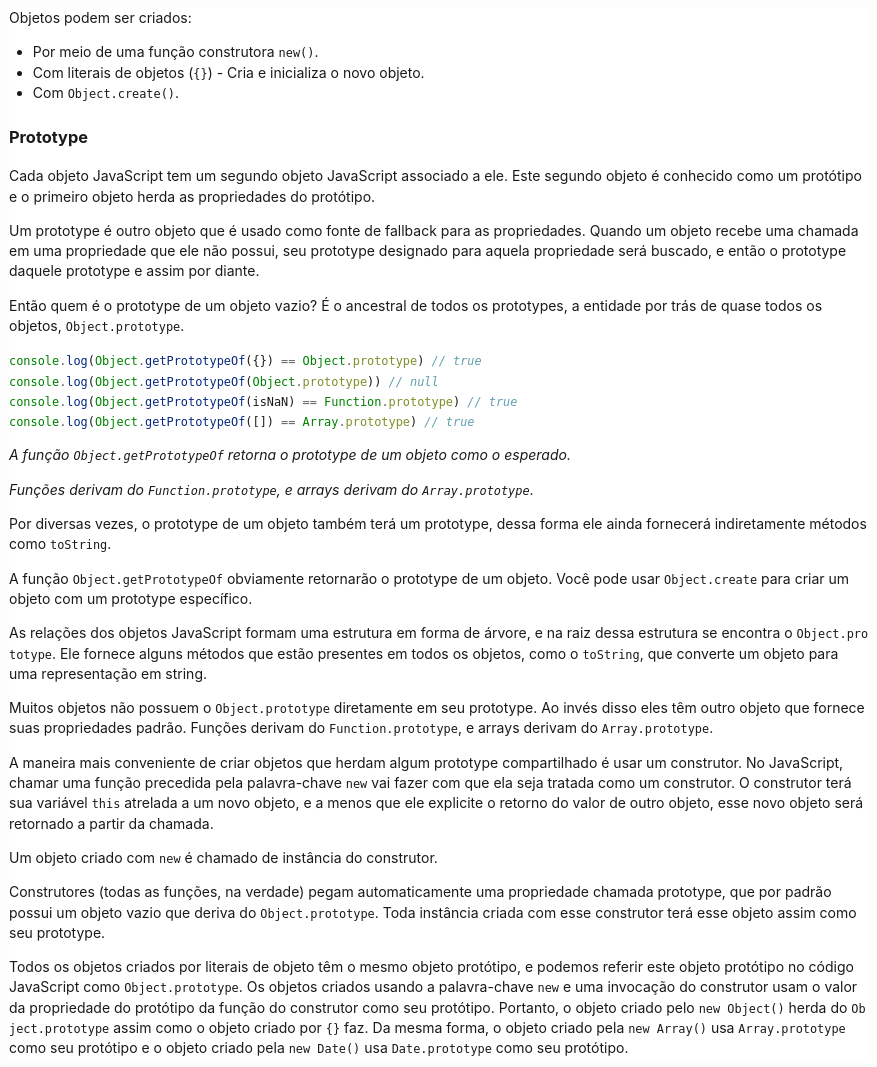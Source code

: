 Objetos podem ser criados:

-   Por meio de uma função construtora `new()`.
-   Com literais de objetos (`{}`) - Cria e inicializa o novo objeto.
-   Com `Object.create()`.

### Prototype

Cada objeto JavaScript tem um segundo objeto JavaScript associado a ele. Este segundo objeto é conhecido como um protótipo e o primeiro objeto herda as propriedades do protótipo.

Um prototype é outro objeto que é usado como fonte de fallback para as propriedades. Quando um objeto recebe uma chamada em uma propriedade que ele não possui, seu prototype designado para aquela propriedade será buscado, e então o prototype daquele prototype e assim por diante.

Então quem é o prototype de um objeto vazio? É o ancestral de todos os prototypes, a entidade por trás de quase todos os objetos, `Object.prototype`.

```js
console.log(Object.getPrototypeOf({}) == Object.prototype) // true
console.log(Object.getPrototypeOf(Object.prototype)) // null
console.log(Object.getPrototypeOf(isNaN) == Function.prototype) // true
console.log(Object.getPrototypeOf([]) == Array.prototype) // true
```

_A função `Object.getPrototypeOf` retorna o prototype de um objeto como o esperado._

_Funções derivam do `Function.prototype`, e arrays derivam do `Array.prototype`_.

Por diversas vezes, o prototype de um objeto também terá um prototype, dessa forma ele ainda fornecerá indiretamente métodos como `toString`.

A função `Object.getPrototypeOf` obviamente retornarão o prototype de um objeto. Você pode usar `Object.create` para criar um objeto com um prototype específico.

As relações dos objetos JavaScript formam uma estrutura em forma de árvore, e na raiz dessa estrutura se encontra o `Object.prototype`. Ele fornece alguns métodos que estão presentes em todos os objetos, como o `toString`, que converte um objeto para uma representação em string.

Muitos objetos não possuem o `Object.prototype` diretamente em seu prototype. Ao invés disso eles têm outro objeto que fornece suas propriedades padrão. Funções derivam do `Function.prototype`, e arrays derivam do `Array.prototype`.

A maneira mais conveniente de criar objetos que herdam algum prototype compartilhado é usar um construtor. No JavaScript, chamar uma função precedida pela palavra-chave `new` vai fazer com que ela seja tratada como um construtor. O construtor terá sua variável `this` atrelada a um novo objeto, e a menos que ele explicite o retorno do valor de outro objeto, esse novo objeto será retornado a partir da chamada.

Um objeto criado com `new` é chamado de instância do construtor.

Construtores (todas as funções, na verdade) pegam automaticamente uma propriedade chamada prototype, que por padrão possui um objeto vazio que deriva do `Object.prototype`. Toda instância criada com esse construtor terá esse objeto assim como seu prototype.

Todos os objetos criados por literais de objeto têm o mesmo objeto protótipo, e podemos referir este objeto protótipo no código JavaScript como `Object.prototype`. Os objetos criados usando a palavra-chave `new` e uma invocação do construtor usam o valor da propriedade do protótipo da função do construtor como seu protótipo. Portanto, o objeto criado pelo `new Object()` herda do `Object.prototype` assim como o objeto criado por `{}` faz. Da mesma forma, o objeto criado pela `new Array()` usa `Array.prototype` como seu protótipo e o objeto criado pela `new Date()` usa `Date.prototype` como seu protótipo.

